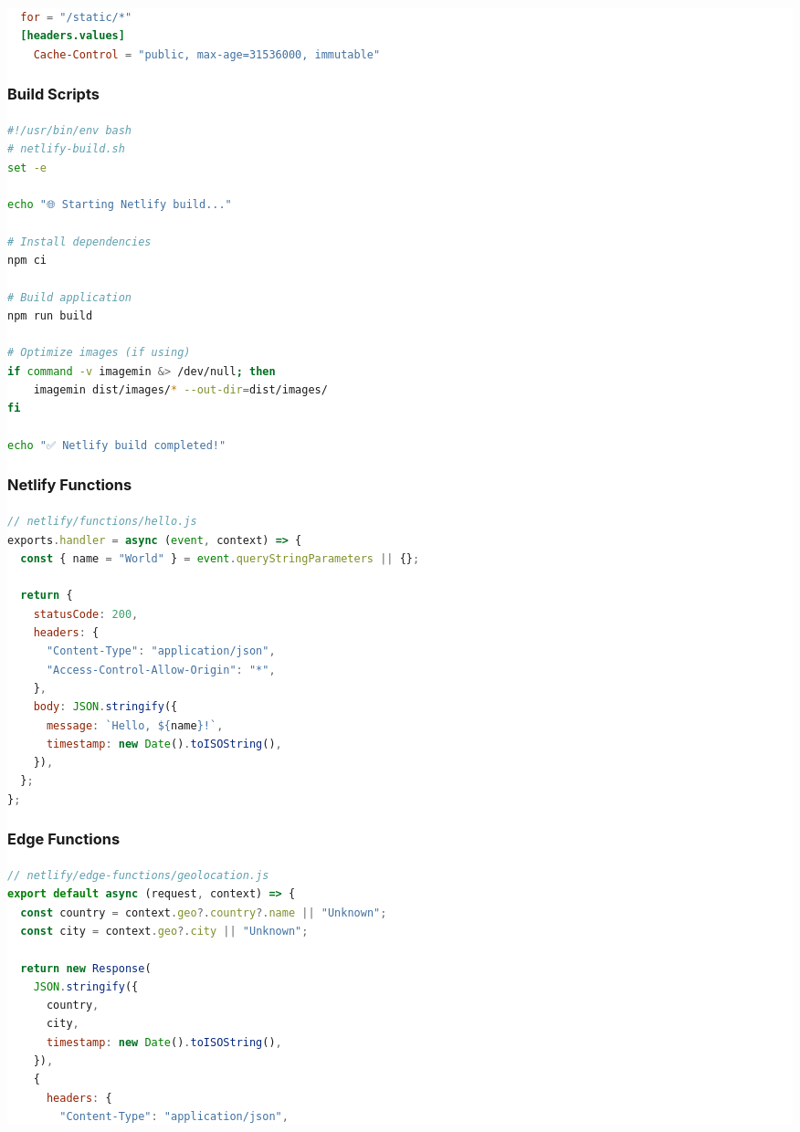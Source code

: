 ```toml
  for = "/static/*"
  [headers.values]
    Cache-Control = "public, max-age=31536000, immutable"
```

### Build Scripts
```bash
#!/usr/bin/env bash
# netlify-build.sh
set -e

echo "🌐 Starting Netlify build..."

# Install dependencies
npm ci

# Build application
npm run build

# Optimize images (if using)
if command -v imagemin &> /dev/null; then
    imagemin dist/images/* --out-dir=dist/images/
fi

echo "✅ Netlify build completed!"
```

### Netlify Functions
```javascript
// netlify/functions/hello.js
exports.handler = async (event, context) => {
  const { name = "World" } = event.queryStringParameters || {};
  
  return {
    statusCode: 200,
    headers: {
      "Content-Type": "application/json",
      "Access-Control-Allow-Origin": "*",
    },
    body: JSON.stringify({
      message: `Hello, ${name}!`,
      timestamp: new Date().toISOString(),
    }),
  };
};
```

### Edge Functions
```javascript
// netlify/edge-functions/geolocation.js
export default async (request, context) => {
  const country = context.geo?.country?.name || "Unknown";
  const city = context.geo?.city || "Unknown";
  
  return new Response(
    JSON.stringify({
      country,
      city,
      timestamp: new Date().toISOString(),
    }),
    {
      headers: {
        "Content-Type": "application/json",
```